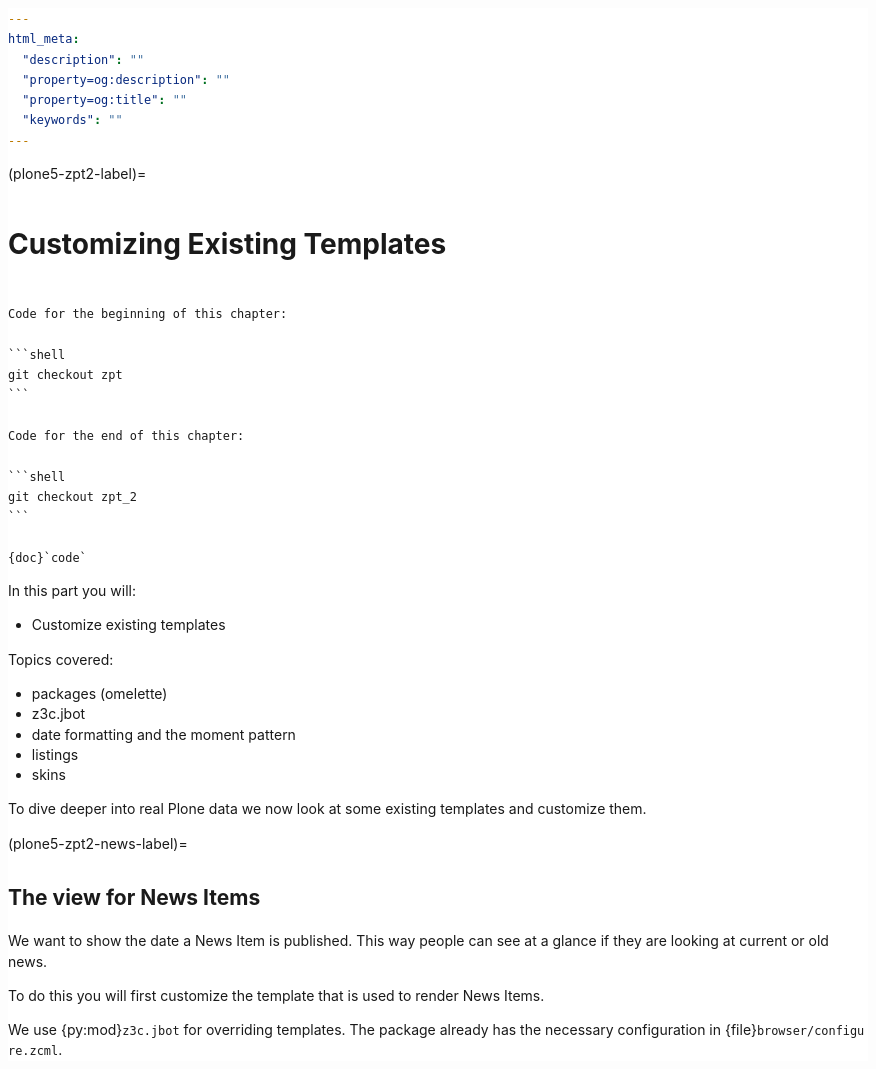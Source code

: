 ```yaml
---
html_meta:
  "description": ""
  "property=og:description": ""
  "property=og:title": ""
  "keywords": ""
---
```


(plone5-zpt2-label)=

# Customizing Existing Templates

````{sidebar} Get the code!

Code for the beginning of this chapter:

```shell
git checkout zpt
```

Code for the end of this chapter:

```shell
git checkout zpt_2
```

{doc}`code`
````

In this part you will:

- Customize existing templates

Topics covered:

- packages (omelette)
- z3c.jbot
- date formatting and the moment pattern
- listings
- skins

To dive deeper into real Plone data we now look at some existing templates and customize them.

(plone5-zpt2-news-label)=

## The view for News Items

We want to show the date a News Item is published.
This way people can see at a glance if they are looking at current or old news.

To do this you will first customize the template that is used to render News Items.

We use {py:mod}`z3c.jbot` for overriding templates.
The package already has the necessary configuration in {file}`browser/configure.zcml`.
